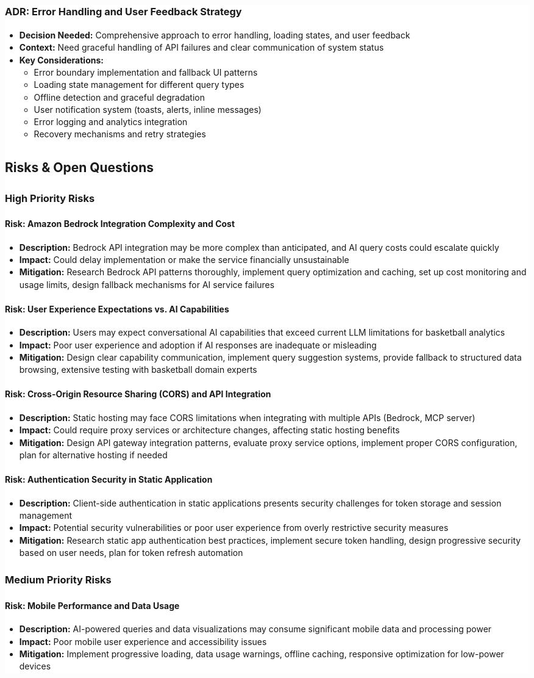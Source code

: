 ### ADR: Error Handling and User Feedback Strategy
- **Decision Needed:** Comprehensive approach to error handling, loading states, and user feedback
- **Context:** Need graceful handling of API failures and clear communication of system status
- **Key Considerations:**
  - Error boundary implementation and fallback UI patterns
  - Loading state management for different query types
  - Offline detection and graceful degradation
  - User notification system (toasts, alerts, inline messages)
  - Error logging and analytics integration
  - Recovery mechanisms and retry strategies

## Risks & Open Questions

### High Priority Risks

#### Risk: Amazon Bedrock Integration Complexity and Cost
- **Description:** Bedrock API integration may be more complex than anticipated, and AI query costs could escalate quickly
- **Impact:** Could delay implementation or make the service financially unsustainable
- **Mitigation:** Research Bedrock API patterns thoroughly, implement query optimization and caching, set up cost monitoring and usage limits, design fallback mechanisms for AI service failures

#### Risk: User Experience Expectations vs. AI Capabilities
- **Description:** Users may expect conversational AI capabilities that exceed current LLM limitations for basketball analytics
- **Impact:** Poor user experience and adoption if AI responses are inadequate or misleading
- **Mitigation:** Design clear capability communication, implement query suggestion systems, provide fallback to structured data browsing, extensive testing with basketball domain experts

#### Risk: Cross-Origin Resource Sharing (CORS) and API Integration
- **Description:** Static hosting may face CORS limitations when integrating with multiple APIs (Bedrock, MCP server)
- **Impact:** Could require proxy services or architecture changes, affecting static hosting benefits
- **Mitigation:** Design API gateway integration patterns, evaluate proxy service options, implement proper CORS configuration, plan for alternative hosting if needed

#### Risk: Authentication Security in Static Application
- **Description:** Client-side authentication in static applications presents security challenges for token storage and session management
- **Impact:** Potential security vulnerabilities or poor user experience from overly restrictive security measures
- **Mitigation:** Research static app authentication best practices, implement secure token handling, design progressive security based on user needs, plan for token refresh automation

### Medium Priority Risks

#### Risk: Mobile Performance and Data Usage
- **Description:** AI-powered queries and data visualizations may consume significant mobile data and processing power
- **Impact:** Poor mobile user experience and accessibility issues
- **Mitigation:** Implement progressive loading, data usage warnings, offline caching, responsive optimization for low-power devices
